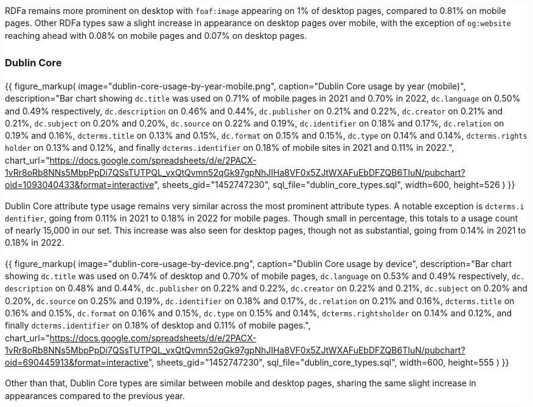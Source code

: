 RDFa remains more prominent on desktop with `foaf:image` appearing on 1% of desktop pages, compared to 0.81% on mobile pages. Other RDFa types saw a slight increase in appearance on desktop pages over mobile, with the exception of `og:website` reaching ahead with 0.08% on mobile pages and 0.07% on desktop pages.

### Dublin Core

{{ figure_markup(
  image="dublin-core-usage-by-year-mobile.png",
  caption="Dublin Core usage by year (mobile)",
  description="Bar chart showing `dc.title` was used on 0.71% of mobile pages in 2021 and 0.70% in 2022, `dc.language` on 0.50% and 0.49% respectively, `dc.description` on 0.46% and 0.44%, `dc.publisher` on 0.21% and 0.22%, `dc.creator` on 0.21% and 0.21%, `dc.subject` on 0.20% and 0.20%, `dc.source` on 0.22% and 0.19%, `dc.identifier` on 0.18% and 0.17%, `dc.relation` on 0.19% and 0.16%, `dcterms.title` on 0.13% and 0.15%, `dc.format` on 0.15% and 0.15%, `dc.type` on 0.14% and 0.14%, `dcterms.rightsholder` on 0.13% and 0.12%, and finally `dcterms.identifier` on 0.18% of mobile sites in 2021 and 0.11% in 2022.",
  chart_url="https://docs.google.com/spreadsheets/d/e/2PACX-1vRr8oRb8NNs5MbpPpDi7QSsTUTPQL_vxQtQvmn52qGk97gpNhJIHa8VF0x5ZJtWXAFuEbDFZQB6TIuN/pubchart?oid=1093040433&format=interactive",
  sheets_gid="1452747230",
  sql_file="dublin_core_types.sql",
  width=600,
  height=526
  )
}}

Dublin Core attribute type usage remains very similar across the most prominent attribute types. A notable exception is `dcterms.identifier`, going from 0.11% in 2021 to 0.18% in 2022 for mobile pages. Though small in percentage, this totals to a usage count of nearly 15,000 in our set. This increase was also seen for desktop pages, though not as substantial, going from 0.14% in 2021 to 0.18% in 2022.

{{ figure_markup(
  image="dublin-core-usage-by-device.png",
  caption="Dublin Core usage by device",
  description="Bar chart showing `dc.title` was used on 0.74% of desktop and 0.70% of mobile pages, `dc.language` on 0.53% and 0.49% respectively, `dc.description` on 0.48% and 0.44%, `dc.publisher` on 0.22% and 0.22%, `dc.creator` on 0.22% and 0.21%, `dc.subject` on 0.20% and 0.20%, `dc.source` on 0.25% and 0.19%, `dc.identifier` on 0.18% and 0.17%, `dc.relation` on 0.21% and 0.16%, `dcterms.title` on 0.16% and 0.15%, `dc.format` on 0.16% and 0.15%, `dc.type` on 0.15% and 0.14%, `dcterms.rightsholder` on 0.14% and 0.12%, and finally `dcterms.identifier` on 0.18% of desktop and 0.11% of mobile pages.",
  chart_url="https://docs.google.com/spreadsheets/d/e/2PACX-1vRr8oRb8NNs5MbpPpDi7QSsTUTPQL_vxQtQvmn52qGk97gpNhJIHa8VF0x5ZJtWXAFuEbDFZQB6TIuN/pubchart?oid=690445913&format=interactive",
  sheets_gid="1452747230",
  sql_file="dublin_core_types.sql",
  width=600,
  height=555
  )
}}

Other than that, Dublin Core types are similar between mobile and desktop pages, sharing the same slight increase in appearances compared to the previous year.
